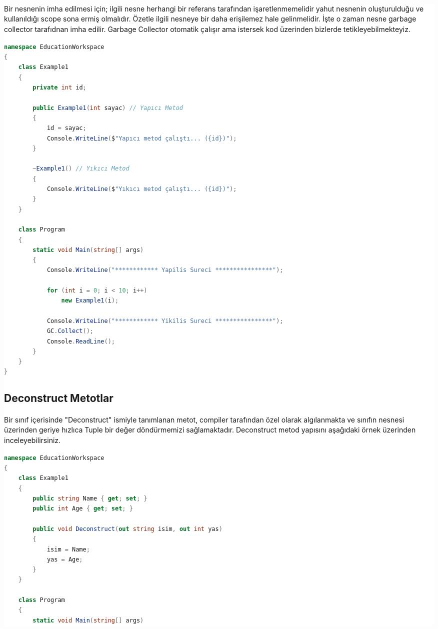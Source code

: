 Bir nesnenin imha edilmesi için; ilgili nesne herhangi bir referans tarafından işaretlenmemelidir yahut nesnenin oluşturulduğu ve kullanıldığı scope sona ermiş olmalıdır. Özetle ilgili nesneye bir daha erişilemez hale gelinmelidir. İşte o zaman nesne garbage collector tarafıdnan imha edilir. Garbage Collector otomatik çalışır ama istersek kod üzerinden bizlerde tetikleyebilmekteyiz.

```cs
namespace EducationWorkspace
{
    class Example1
    {
        private int id;

        public Example1(int sayac) // Yapıcı Metod
        {
            id = sayac;
            Console.WriteLine($"Yapıcı metod çalıştı... ({id})");
        }

        ~Example1() // Yıkıcı Metod
        {
            Console.WriteLine($"Yıkıcı metod çalıştı... ({id})");
        }
    }

    class Program
    {
        static void Main(string[] args)
        {
            Console.WriteLine("************ Yapilis Sureci ****************");

            for (int i = 0; i < 10; i++)
                new Example1(i);

            Console.WriteLine("************ Yikilis Sureci ****************");
            GC.Collect();
            Console.ReadLine();
        }
    }
}
```

## Deconstruct Metotlar

Bir sınıf içerisinde "Deconstruct" ismiyle tanımlanan metot, compiler tarafından özel olarak algılanmakta ve sınıfın nesnesi üzerinden geriye hızlıca Tuple bir değer döndürmemizi sağlamaktadır. Deconstruct metod yapısını aşağıdaki örnek üzerinden inceleyebilirsiniz.

```cs
namespace EducationWorkspace
{
    class Example1
    {
        public string Name { get; set; }
        public int Age { get; set; }

        public void Deconstruct(out string isim, out int yas)
        {
            isim = Name;
            yas = Age;
        }
    }

    class Program
    {
        static void Main(string[] args)
```